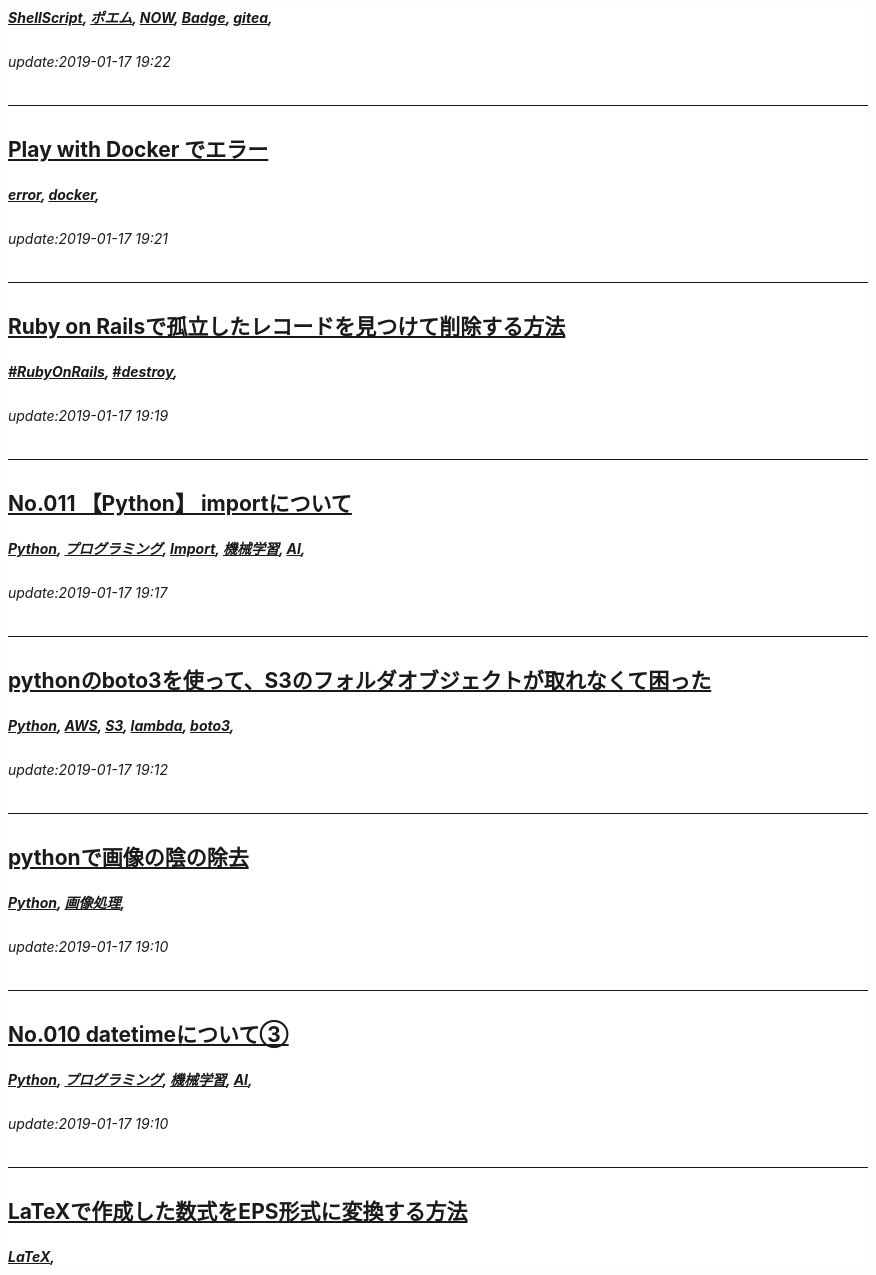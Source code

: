 ##### [ShellScript](https://qiita.com/tags/ShellScript), [ポエム](https://qiita.com/tags/ポエム), [NOW](https://qiita.com/tags/NOW), [Badge](https://qiita.com/tags/Badge), [gitea](https://qiita.com/tags/gitea), 
###### update:2019-01-17 19:22
---
## [Play with Docker でエラー](https://qiita.com/kaizen_nagoya/items/fbf054705bff725dbc25)
##### [error](https://qiita.com/tags/error), [docker](https://qiita.com/tags/docker), 
###### update:2019-01-17 19:21
---
## [Ruby on Railsで孤立したレコードを見つけて削除する方法](https://qiita.com/nguyenduyta/items/dc8cb7f2a7e0f3e7e88b)
##### [#RubyOnRails](https://qiita.com/tags/#RubyOnRails), [#destroy](https://qiita.com/tags/#destroy), 
###### update:2019-01-17 19:19
---
## [No.011 【Python】 importについて](https://qiita.com/You-Tarin/items/b7c5ec42f52e05dc8fb0)
##### [Python](https://qiita.com/tags/Python), [プログラミング](https://qiita.com/tags/プログラミング), [Import](https://qiita.com/tags/Import), [機械学習](https://qiita.com/tags/機械学習), [AI](https://qiita.com/tags/AI), 
###### update:2019-01-17 19:17
---
## [pythonのboto3を使って、S3のフォルダオブジェクトが取れなくて困った](https://qiita.com/lunar_sword3/items/7e8b9ceec48c789452e3)
##### [Python](https://qiita.com/tags/Python), [AWS](https://qiita.com/tags/AWS), [S3](https://qiita.com/tags/S3), [lambda](https://qiita.com/tags/lambda), [boto3](https://qiita.com/tags/boto3), 
###### update:2019-01-17 19:12
---
## [pythonで画像の陰の除去](https://qiita.com/fallaf/items/1c5387a79027b2ec64b0)
##### [Python](https://qiita.com/tags/Python), [画像処理](https://qiita.com/tags/画像処理), 
###### update:2019-01-17 19:10
---
## [No.010 datetimeについて③](https://qiita.com/You-Tarin/items/feddcde3ba2653f949a4)
##### [Python](https://qiita.com/tags/Python), [プログラミング](https://qiita.com/tags/プログラミング), [機械学習](https://qiita.com/tags/機械学習), [AI](https://qiita.com/tags/AI), 
###### update:2019-01-17 19:10
---
## [LaTeXで作成した数式をEPS形式に変換する方法](https://qiita.com/MasashiSD/items/3061df37d671cde8b89d)
##### [LaTeX](https://qiita.com/tags/LaTeX), 